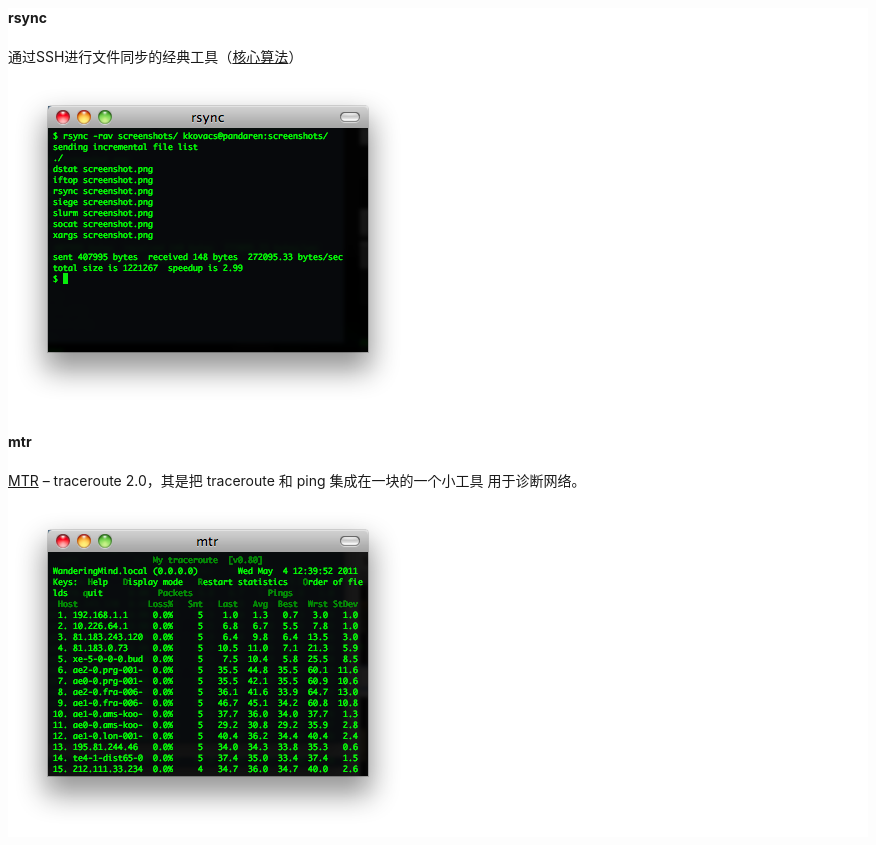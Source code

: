




#### rsync


通过SSH进行文件同步的经典工具（[核心算法](https://coolshell.cn/articles/7425.html "rsync 的核心算法")）



![rsync screenshot](/assets/images/coolshell.cn/wp-content/uploads/2012/07/rsync_screenshot.png)






#### mtr


[MTR](http://www.bitwizard.nl/mtr/) – traceroute 2.0，其是把 traceroute 和 ping 集成在一块的一个小工具 用于诊断网络。



![mtr screenshot](/assets/images/coolshell.cn/wp-content/uploads/2012/07/mtr_screenshot.png)
